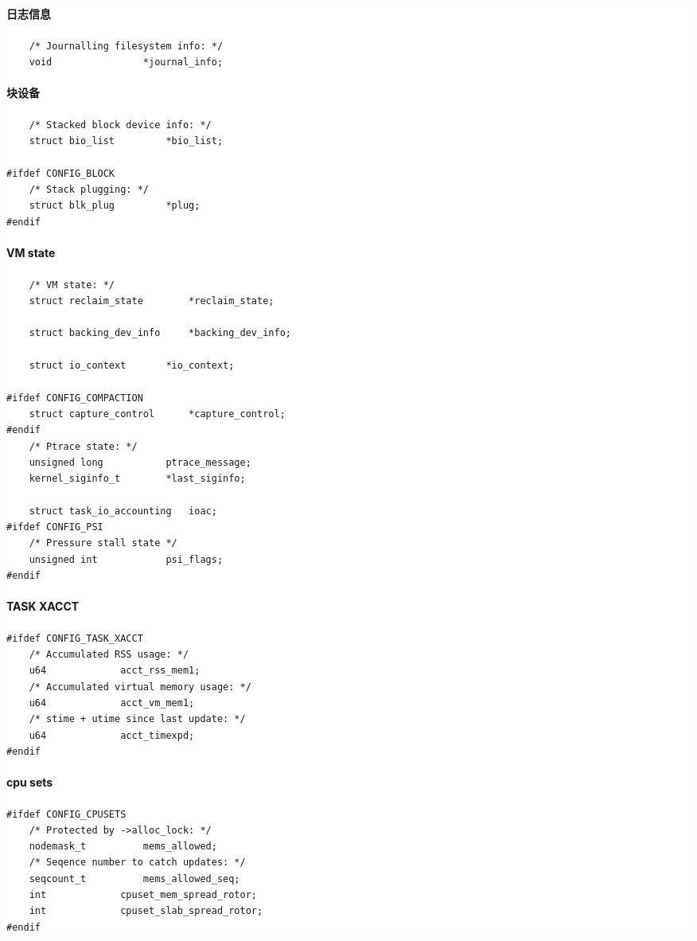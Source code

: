 #### 日志信息

    	/* Journalling filesystem info: */
    	void				*journal_info;
    	
#### 块设备

    	/* Stacked block device info: */
    	struct bio_list			*bio_list;
    
    #ifdef CONFIG_BLOCK
    	/* Stack plugging: */
    	struct blk_plug			*plug;
    #endif
    
#### VM state

    	/* VM state: */
    	struct reclaim_state		*reclaim_state;
    	
    	struct backing_dev_info		*backing_dev_info;
    	
    	struct io_context		*io_context;
    
    #ifdef CONFIG_COMPACTION
    	struct capture_control		*capture_control;
    #endif
    	/* Ptrace state: */
    	unsigned long			ptrace_message;
    	kernel_siginfo_t		*last_siginfo;
    
    	struct task_io_accounting	ioac;
    #ifdef CONFIG_PSI
    	/* Pressure stall state */
    	unsigned int			psi_flags;
    #endif

#### TASK XACCT

    #ifdef CONFIG_TASK_XACCT
    	/* Accumulated RSS usage: */
    	u64				acct_rss_mem1;
    	/* Accumulated virtual memory usage: */
    	u64				acct_vm_mem1;
    	/* stime + utime since last update: */
    	u64				acct_timexpd;
    #endif

#### cpu sets

    #ifdef CONFIG_CPUSETS
    	/* Protected by ->alloc_lock: */
    	nodemask_t			mems_allowed;
    	/* Seqence number to catch updates: */
    	seqcount_t			mems_allowed_seq;
    	int				cpuset_mem_spread_rotor;
    	int				cpuset_slab_spread_rotor;
    #endif
